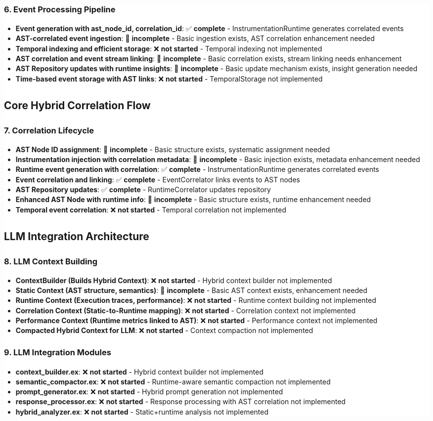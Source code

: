 ### 6. Event Processing Pipeline
- **Event generation with ast_node_id, correlation_id**: ✅ **complete** - InstrumentationRuntime generates correlated events
- **AST-correlated event ingestion**: 🚧 **incomplete** - Basic ingestion exists, AST correlation enhancement needed
- **Temporal indexing and efficient storage**: ❌ **not started** - Temporal indexing not implemented
- **AST correlation and event stream linking**: 🚧 **incomplete** - Basic correlation exists, stream linking needs enhancement
- **AST Repository updates with runtime insights**: 🚧 **incomplete** - Basic update mechanism exists, insight generation needed
- **Time-based event storage with AST links**: ❌ **not started** - TemporalStorage not implemented

## Core Hybrid Correlation Flow

### 7. Correlation Lifecycle
- **AST Node ID assignment**: 🚧 **incomplete** - Basic structure exists, systematic assignment needed
- **Instrumentation injection with correlation metadata**: 🚧 **incomplete** - Basic injection exists, metadata enhancement needed
- **Runtime event generation with correlation**: ✅ **complete** - InstrumentationRuntime generates correlated events
- **Event correlation and linking**: ✅ **complete** - EventCorrelator links events to AST nodes
- **AST Repository updates**: ✅ **complete** - RuntimeCorrelator updates repository
- **Enhanced AST Node with runtime info**: 🚧 **incomplete** - Basic structure exists, runtime enhancement needed
- **Temporal event correlation**: ❌ **not started** - Temporal correlation not implemented

## LLM Integration Architecture

### 8. LLM Context Building
- **ContextBuilder (Builds Hybrid Context)**: ❌ **not started** - Hybrid context builder not implemented
- **Static Context (AST structure, semantics)**: 🚧 **incomplete** - Basic AST context exists, enhancement needed
- **Runtime Context (Execution traces, performance)**: ❌ **not started** - Runtime context building not implemented
- **Correlation Context (Static-to-Runtime mapping)**: ❌ **not started** - Correlation context not implemented
- **Performance Context (Runtime metrics linked to AST)**: ❌ **not started** - Performance context not implemented
- **Compacted Hybrid Context for LLM**: ❌ **not started** - Context compaction not implemented

### 9. LLM Integration Modules
- **context_builder.ex**: ❌ **not started** - Hybrid context builder not implemented
- **semantic_compactor.ex**: ❌ **not started** - Runtime-aware semantic compaction not implemented
- **prompt_generator.ex**: ❌ **not started** - Hybrid prompt generation not implemented
- **response_processor.ex**: ❌ **not started** - Response processing with AST correlation not implemented
- **hybrid_analyzer.ex**: ❌ **not started** - Static+runtime analysis not implemented
